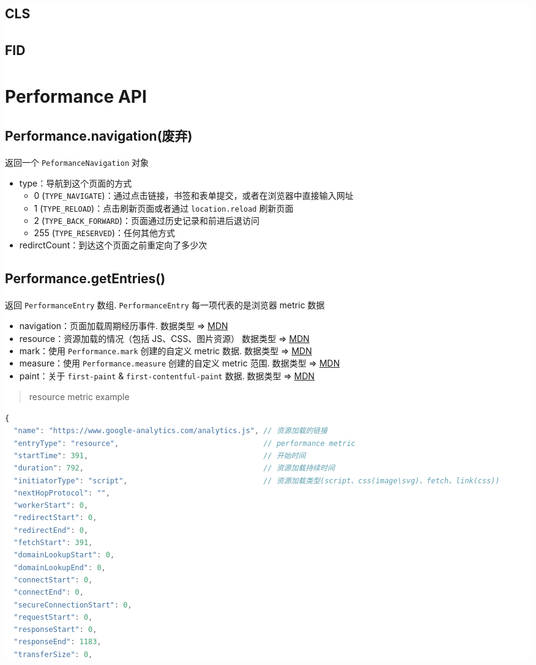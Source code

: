 

## CLS



## FID





# Performance API



## Performance.navigation(废弃)

返回一个 `PeformanceNavigation` 对象

- type：导航到这个页面的方式
  - 0 (`TYPE_NAVIGATE`)：通过点击链接，书签和表单提交，或者在浏览器中直接输入网址
  - 1 (`TYPE_RELOAD`)：点击刷新页面或者通过 `location.reload` 刷新页面
  - 2 (`TYPE_BACK_FORWARD`)：页面通过历史记录和前进后退访问
  - 255 (`TYPE_RESERVED`)：任何其他方式
- redirctCount：到达这个页面之前重定向了多少次



## Performance.getEntries()

返回 `PerformanceEntry` 数组. `PerformanceEntry` 每一项代表的是浏览器 metric 数据 

- navigation：页面加载周期经历事件.					 数据类型 => [MDN](https://developer.mozilla.org/zh-CN/docs/Web/API/PerformanceNavigationTiming)
- resource：资源加载的情况（包括 JS、CSS、图片资源）        数据类型 => [MDN](https://developer.mozilla.org/zh-CN/docs/Web/API/PerformanceResourceTiming)
- mark：使用 `Performance.mark` 创建的自定义 metric 数据.  数据类型 => [MDN](https://developer.mozilla.org/en-US/docs/Web/API/PerformanceMark)
- measure：使用 `Performance.measure` 创建的自定义 metric 范围. 数据类型 => [MDN](https://developer.mozilla.org/en-US/docs/Web/API/PerformanceMeasure)
- paint：关于 `first-paint` & `first-contentful-paint` 数据. 数据类型 => [MDN](https://developer.mozilla.org/zh-CN/docs/Web/API/PerformancePaintTiming)

> resource metric example

```js
{
  "name": "https://www.google-analytics.com/analytics.js", // 资源加载的链接
  "entryType": "resource",                                 // performance metric
  "startTime": 391,                                        // 开始时间
  "duration": 792,                                         // 资源加载持续时间
  "initiatorType": "script",                               // 资源加载类型(script、css(image\svg)、fetch、link(css))
  "nextHopProtocol": "",
  "workerStart": 0,
  "redirectStart": 0,
  "redirectEnd": 0,
  "fetchStart": 391,
  "domainLookupStart": 0,
  "domainLookupEnd": 0,
  "connectStart": 0,
  "connectEnd": 0,
  "secureConnectionStart": 0,
  "requestStart": 0,
  "responseStart": 0,
  "responseEnd": 1183,
  "transferSize": 0,
```